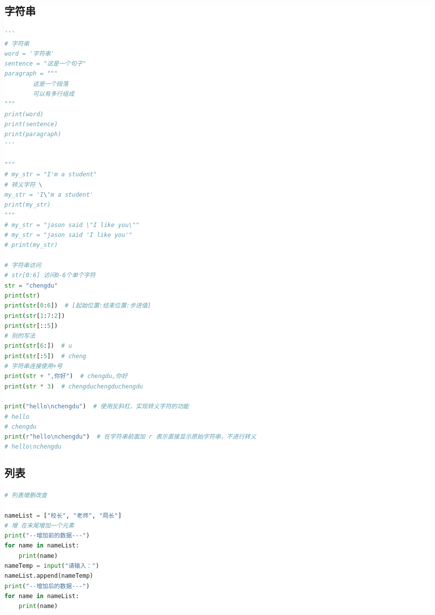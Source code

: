 ## 字符串

```python
'''
# 字符串
word = '字符串'
sentence = "这是一个句子"
paragraph = """
        这是一个段落
        可以有多行组成
"""
print(word)
print(sentence)
print(paragraph)
'''

""" 
# my_str = "I'm a student"
# 转义字符 \
my_str = 'I\'m a student'
print(my_str)
"""
# my_str = "jason said \"I like you\""
# my_str = "jason said 'I like you'"
# print(my_str)

# 字符串访问
# str[0:6] 访问0-6个单个字符
str = "chengdu"
print(str)
print(str[0:6])  # [起始位置:结束位置:步进值]
print(str[1:7:2])
print(str[::5])
# 别的写法
print(str[6:])  # u
print(str[:5])  # cheng
# 字符串连接使用+号
print(str + ",你好")  # chengdu,你好
print(str * 3)  # chengduchengduchengdu

print("hello\nchengdu")  # 使用反斜杠，实现转义字符的功能
# hello
# chengdu
print(r"hello\nchengdu")  # 在字符串前面加 r 表示直接显示原始字符串，不进行转义
# hello\nchengdu

```

## 列表

```python
# 列表增删改查

nameList = ["校长", "老师", "局长"]
# 增 在末尾增加一个元素
print("--增加前的数据---")
for name in nameList:
    print(name)
nameTemp = input("请输入：")
nameList.append(nameTemp)
print("--增加后的数据---")
for name in nameList:
    print(name)
```